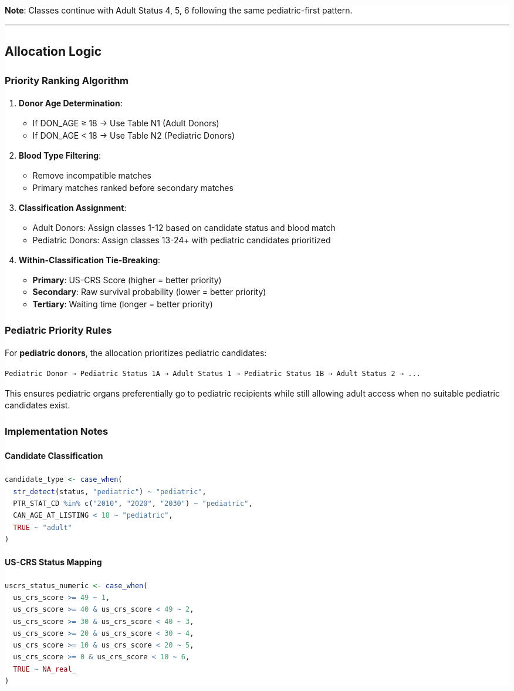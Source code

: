**Note**: Classes continue with Adult Status 4, 5, 6 following the same pediatric-first pattern.

---

## Allocation Logic

### Priority Ranking Algorithm

1. **Donor Age Determination**: 
   - If DON_AGE ≥ 18 → Use Table N1 (Adult Donors)
   - If DON_AGE < 18 → Use Table N2 (Pediatric Donors)

2. **Blood Type Filtering**:
   - Remove incompatible matches
   - Primary matches ranked before secondary matches

3. **Classification Assignment**:
   - Adult Donors: Assign classes 1-12 based on candidate status and blood match
   - Pediatric Donors: Assign classes 13-24+ with pediatric candidates prioritized

4. **Within-Classification Tie-Breaking**:
   - **Primary**: US-CRS Score (higher = better priority)
   - **Secondary**: Raw survival probability (lower = better priority)  
   - **Tertiary**: Waiting time (longer = better priority)

### Pediatric Priority Rules

For **pediatric donors**, the allocation prioritizes pediatric candidates:

```
Pediatric Donor → Pediatric Status 1A → Adult Status 1 → Pediatric Status 1B → Adult Status 2 → ...
```

This ensures pediatric organs preferentially go to pediatric recipients while still allowing adult access when no suitable pediatric candidates exist.

### Implementation Notes

#### Candidate Classification
```r
candidate_type <- case_when(
  str_detect(status, "pediatric") ~ "pediatric",
  PTR_STAT_CD %in% c("2010", "2020", "2030") ~ "pediatric",
  CAN_AGE_AT_LISTING < 18 ~ "pediatric",
  TRUE ~ "adult"
)
```

#### US-CRS Status Mapping
```r
uscrs_status_numeric <- case_when(
  us_crs_score >= 49 ~ 1,
  us_crs_score >= 40 & us_crs_score < 49 ~ 2,
  us_crs_score >= 30 & us_crs_score < 40 ~ 3,
  us_crs_score >= 20 & us_crs_score < 30 ~ 4,
  us_crs_score >= 10 & us_crs_score < 20 ~ 5,
  us_crs_score >= 0 & us_crs_score < 10 ~ 6,
  TRUE ~ NA_real_
)
```
